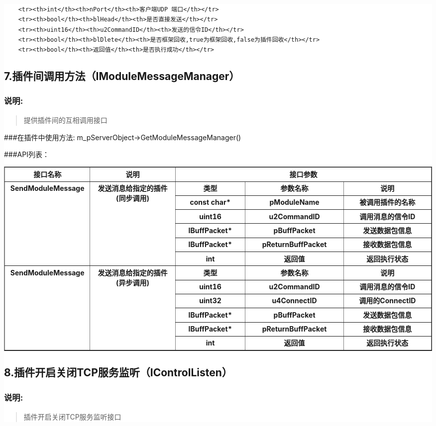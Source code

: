 		<tr><th>int</th><th>nPort</th><th>客户端UDP 端口</th></tr>
		<tr><th>bool</th><th>blHead</th><th>是否直接发送</th></tr>
		<tr><th>uint16</th><th>u2CommandID</th><th>发送的信令ID</th></tr>
		<tr><th>bool</th><th>blDlete</th><th>是否框架回收,true为框架回收,false为插件回收</th></tr>
		<tr><th>bool</th><th>返回值</th><th>是否执行成功</th></tr>
</table>  

## 7.插件间调用方法（IModuleMessageManager）
### 说明:  
> 提供插件间的互相调用接口

###在插件中使用方法:
m_pServerObject->GetModuleMessageManager()  

###API列表：  
<table width="100%" border="1" cellpadding="0" cellspacing="0">
        <tr>
            <th width="20%">接口名称</th>
			<th width="20%">说明</th>
            <th width="60%" colspan="3">接口参数</th>
        </tr>
        <tr>
            <th rowspan="6">SendModuleMessage</th>
            <th rowspan="6">发送消息给指定的插件(同步调用)</th>
            <th>类型</th>
            <th>参数名称</th>
            <th>说明</th>
        </tr>
		<tr><th>const char*</th><th>pModuleName</th><th>被调用插件的名称</th></tr>
		<tr><th>uint16</th><th>u2CommandID</th><th>调用消息的信令ID</th></tr>
		<tr><th>IBuffPacket*</th><th>pBuffPacket</th><th>发送数据包信息</th></tr>
		<tr><th>IBuffPacket*</th><th>pReturnBuffPacket</th><th>接收数据包信息</th></tr>
		<tr><th>int</th><th>返回值</th><th>返回执行状态</th></tr>
        <tr>
            <th rowspan="6">SendModuleMessage</th>
            <th rowspan="6">发送消息给指定的插件(异步调用)</th>
            <th>类型</th>
            <th>参数名称</th>
            <th>说明</th>
        </tr>
		<tr><th>uint16</th><th>u2CommandID</th><th>调用消息的信令ID</th></tr>
		<tr><th>uint32</th><th>u4ConnectID</th><th>调用的ConnectID</th></tr>
		<tr><th>IBuffPacket*</th><th>pBuffPacket</th><th>发送数据包信息</th></tr>
		<tr><th>IBuffPacket*</th><th>pReturnBuffPacket</th><th>接收数据包信息</th></tr>
		<tr><th>int</th><th>返回值</th><th>返回执行状态</th></tr>
</table>  

## 8.插件开启关闭TCP服务监听（IControlListen）
### 说明:  
> 插件开启关闭TCP服务监听接口
